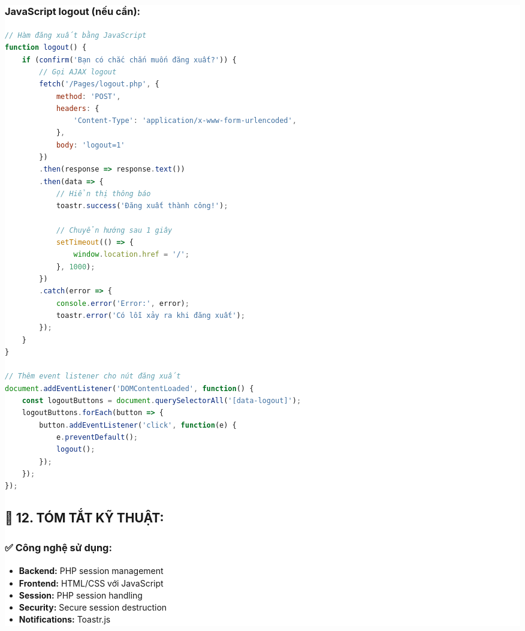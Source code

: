 ### **JavaScript logout (nếu cần):**

```javascript
// Hàm đăng xuất bằng JavaScript
function logout() {
    if (confirm('Bạn có chắc chắn muốn đăng xuất?')) {
        // Gọi AJAX logout
        fetch('/Pages/logout.php', {
            method: 'POST',
            headers: {
                'Content-Type': 'application/x-www-form-urlencoded',
            },
            body: 'logout=1'
        })
        .then(response => response.text())
        .then(data => {
            // Hiển thị thông báo
            toastr.success('Đăng xuất thành công!');
            
            // Chuyển hướng sau 1 giây
            setTimeout(() => {
                window.location.href = '/';
            }, 1000);
        })
        .catch(error => {
            console.error('Error:', error);
            toastr.error('Có lỗi xảy ra khi đăng xuất');
        });
    }
}

// Thêm event listener cho nút đăng xuất
document.addEventListener('DOMContentLoaded', function() {
    const logoutButtons = document.querySelectorAll('[data-logout]');
    logoutButtons.forEach(button => {
        button.addEventListener('click', function(e) {
            e.preventDefault();
            logout();
        });
    });
});
```

## 🎯 **12. TÓM TẮT KỸ THUẬT:**

### **✅ Công nghệ sử dụng:**

- **Backend:** PHP session management
- **Frontend:** HTML/CSS với JavaScript
- **Session:** PHP session handling
- **Security:** Secure session destruction
- **Notifications:** Toastr.js
